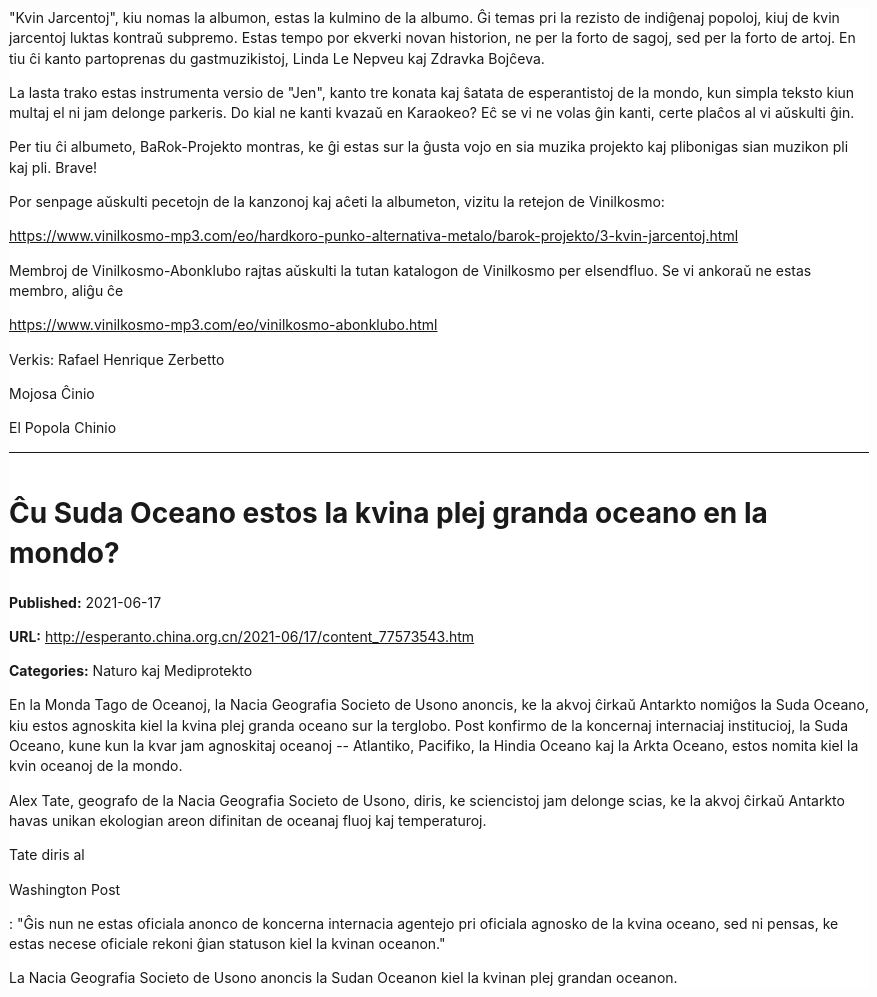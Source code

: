 "Kvin Jarcentoj", kiu nomas la albumon, estas la kulmino de la albumo. Ĝi temas pri la rezisto de indiĝenaj popoloj, kiuj de kvin jarcentoj luktas kontraŭ subpremo. Estas tempo por ekverki novan historion, ne per la forto de sagoj, sed per la forto de artoj. En tiu ĉi kanto partoprenas du gastmuzikistoj, Linda Le Nepveu kaj Zdravka Bojĉeva.

La lasta trako estas instrumenta versio de "Jen", kanto tre konata kaj ŝatata de esperantistoj de la mondo, kun simpla teksto kiun multaj el ni jam delonge parkeris. Do kial ne kanti kvazaŭ en Karaokeo? Eĉ se vi ne volas ĝin kanti, certe plaĉos al vi aŭskulti ĝin.

Per tiu ĉi albumeto, BaRok-Projekto montras, ke ĝi estas sur la ĝusta vojo en sia muzika projekto kaj plibonigas sian muzikon pli kaj pli. Brave!

Por senpage aŭskulti pecetojn de la kanzonoj kaj aĉeti la albumeton, vizitu la retejon de Vinilkosmo:

https://www.vinilkosmo-mp3.com/eo/hardkoro-punko-alternativa-metalo/barok-projekto/3-kvin-jarcentoj.html

Membroj de Vinilkosmo-Abonklubo rajtas aŭskulti la tutan katalogon de Vinilkosmo per elsendfluo. Se vi ankoraŭ ne estas membro, aliĝu ĉe

https://www.vinilkosmo-mp3.com/eo/vinilkosmo-abonklubo.html

Verkis: Rafael Henrique Zerbetto

Mojosa Ĉinio

El Popola Chinio


---

# Ĉu Suda Oceano estos la kvina plej granda oceano en la mondo?

**Published:** 2021-06-17

**URL:** http://esperanto.china.org.cn/2021-06/17/content_77573543.htm

**Categories:** Naturo kaj Mediprotekto

En la Monda Tago de Oceanoj, la Nacia Geografia Societo de Usono anoncis, ke la akvoj ĉirkaŭ Antarkto nomiĝos la Suda Oceano, kiu estos agnoskita kiel la kvina plej granda oceano sur la terglobo. Post konfirmo de la koncernaj internaciaj institucioj, la Suda Oceano, kune kun la kvar jam agnoskitaj oceanoj -- Atlantiko, Pacifiko, la Hindia Oceano kaj la Arkta Oceano, estos nomita kiel la kvin oceanoj de la mondo.

Alex Tate, geografo de la Nacia Geografia Societo de Usono, diris, ke sciencistoj jam delonge scias, ke la akvoj ĉirkaŭ Antarkto havas unikan ekologian areon difinitan de oceanaj fluoj kaj temperaturoj.

Tate diris al

Washington Post

: "Ĝis nun ne estas oficiala anonco de koncerna internacia agentejo pri oficiala agnosko de la kvina oceano, sed ni pensas, ke estas necese oficiale rekoni ĝian statuson kiel la kvinan oceanon."

La Nacia Geografia Societo de Usono anoncis la Sudan Oceanon kiel la kvinan plej grandan oceanon.
